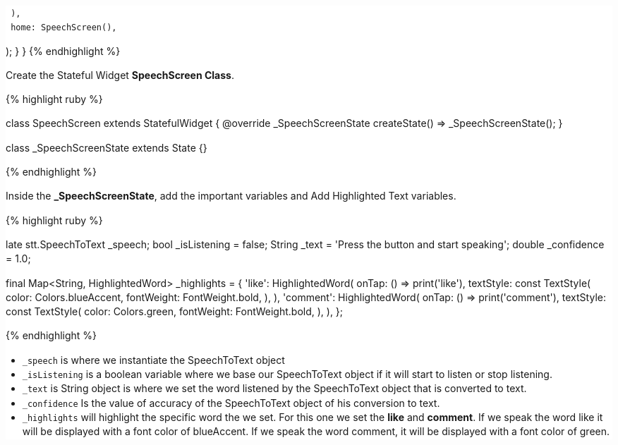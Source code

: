      ),
     home: SpeechScreen(),
   );
 }
}
{% endhighlight %}

Create the Stateful Widget **SpeechScreen Class**.

{% highlight ruby %}

class SpeechScreen extends StatefulWidget {
 @override
 _SpeechScreenState createState() => _SpeechScreenState();
}

class _SpeechScreenState extends State<SpeechScreen> {}

{% endhighlight %}

Inside the **_SpeechScreenState**, add the important variables and Add Highlighted Text variables.


{% highlight ruby %}

late stt.SpeechToText _speech;
bool _isListening = false;
String _text = 'Press the button and start speaking';
double _confidence = 1.0;

final Map<String, HighlightedWord> _highlights = {
'like': HighlightedWord(
    onTap: () => print('like'),
    textStyle: const TextStyle(
    color: Colors.blueAccent,
    fontWeight: FontWeight.bold,
    ),
),
'comment': HighlightedWord(
    onTap: () => print('comment'),
    textStyle: const TextStyle(
    color: Colors.green,
    fontWeight: FontWeight.bold,
    ),
),
};

{% endhighlight %}

- `_speech` is where we instantiate the SpeechToText object
- `_isListening` is a boolean variable where we base our SpeechToText object if it will start to listen or stop listening.
- `_text` is String object is where we set the word listened by the SpeechToText object that is converted to text.
- `_confidence` Is the value of accuracy of the SpeechToText object of his conversion to text.
- `_highlights` will highlight the specific word the we set. For this one we set the **like** and **comment**. If we speak the word like it will be displayed with a font color of blueAccent. If we speak the word comment, it will be displayed with a font color of green.
